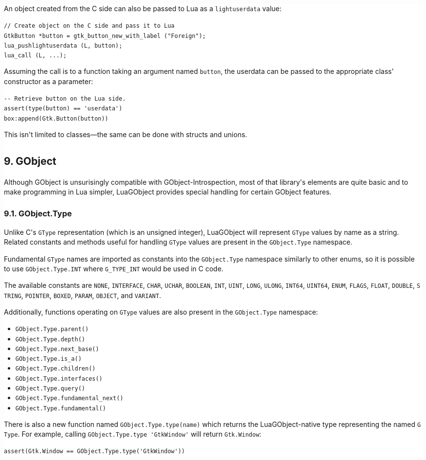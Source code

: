 An object created from the C side can also be passed to Lua as a `lightuserdata`
value:

    // Create object on the C side and pass it to Lua
    GtkButton *button = gtk_button_new_with_label ("Foreign");
    lua_pushlightuserdata (L, button);
    lua_call (L, ...);

Assuming the call is to a function taking an argument named `button`, the
userdata can be passed to the appropriate class' constructor as a parameter:

    -- Retrieve button on the Lua side.
    assert(type(button) == 'userdata')
    box:append(Gtk.Button(button))

This isn't limited to classes—the same can be done with structs and unions.

## 9. GObject

Although GObject is unsurisingly compatible with GObject-Introspection, most of
that library's elements are quite basic and to make programming in Lua simpler,
LuaGObject provides special handling for certain GObject features.

### 9.1. GObject.Type

Unlike C's `GType` representation (which is an unsigned integer), LuaGObject
will represent `GType` values by name as a string. Related constants and methods
useful for handling `GType` values are present in the `GObject.Type` namespace.

Fundamental `GType` names are imported as constants into the `GObject.Type`
namespace similarly to other enums, so it is possible to use `GObject.Type.INT`
where `G_TYPE_INT` would be used in C code.

The available constants are `NONE`, `INTERFACE`, `CHAR`, `UCHAR`, `BOOLEAN`,
`INT`, `UINT`, `LONG`, `ULONG`, `INT64`, `UINT64`, `ENUM`, `FLAGS`, `FLOAT`,
`DOUBLE`, `STRING`, `POINTER`, `BOXED`, `PARAM`, `OBJECT`, and `VARIANT`.

Additionally, functions operating on `GType` values are also present in the
`GObject.Type` namespace:

- `GObject.Type.parent()`
- `GObject.Type.depth()`
- `GObject.Type.next_base()`
- `GObject.Type.is_a()`
- `GObject.Type.children()`
- `GObject.Type.interfaces()`
- `GObject.Type.query()`
- `GObject.Type.fundamental_next()`
- `GObject.Type.fundamental()`

There is also a new function named `GObject.Type.type(name)` which returns the
LuaGObject-native type representing the named `GType`. For example, calling
`GObject.Type.type 'GtkWindow'` will return `Gtk.Window`:

    assert(Gtk.Window == GObject.Type.type('GtkWindow'))
